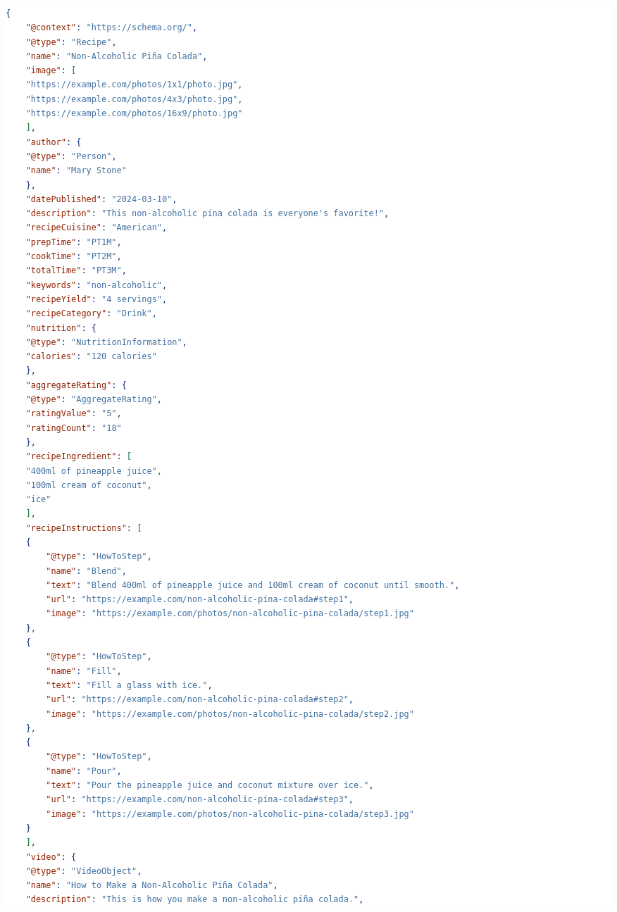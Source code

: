 ```json
{
	"@context": "https://schema.org/",
	"@type": "Recipe",
	"name": "Non-Alcoholic Piña Colada",
	"image": [
	"https://example.com/photos/1x1/photo.jpg",
	"https://example.com/photos/4x3/photo.jpg",
	"https://example.com/photos/16x9/photo.jpg"
	],
	"author": {
	"@type": "Person",
	"name": "Mary Stone"
	},
	"datePublished": "2024-03-10",
	"description": "This non-alcoholic pina colada is everyone's favorite!",
	"recipeCuisine": "American",
	"prepTime": "PT1M",
	"cookTime": "PT2M",
	"totalTime": "PT3M",
	"keywords": "non-alcoholic",
	"recipeYield": "4 servings",
	"recipeCategory": "Drink",
	"nutrition": {
	"@type": "NutritionInformation",
	"calories": "120 calories"
	},
	"aggregateRating": {
	"@type": "AggregateRating",
	"ratingValue": "5",
	"ratingCount": "18"
	},
	"recipeIngredient": [
	"400ml of pineapple juice",
	"100ml cream of coconut",
	"ice"
	],
	"recipeInstructions": [
	{
		"@type": "HowToStep",
		"name": "Blend",
		"text": "Blend 400ml of pineapple juice and 100ml cream of coconut until smooth.",
		"url": "https://example.com/non-alcoholic-pina-colada#step1",
		"image": "https://example.com/photos/non-alcoholic-pina-colada/step1.jpg"
	},
	{
		"@type": "HowToStep",
		"name": "Fill",
		"text": "Fill a glass with ice.",
		"url": "https://example.com/non-alcoholic-pina-colada#step2",
		"image": "https://example.com/photos/non-alcoholic-pina-colada/step2.jpg"
	},
	{
		"@type": "HowToStep",
		"name": "Pour",
		"text": "Pour the pineapple juice and coconut mixture over ice.",
		"url": "https://example.com/non-alcoholic-pina-colada#step3",
		"image": "https://example.com/photos/non-alcoholic-pina-colada/step3.jpg"
	}
	],
	"video": {
	"@type": "VideoObject",
	"name": "How to Make a Non-Alcoholic Piña Colada",
	"description": "This is how you make a non-alcoholic piña colada.",
```